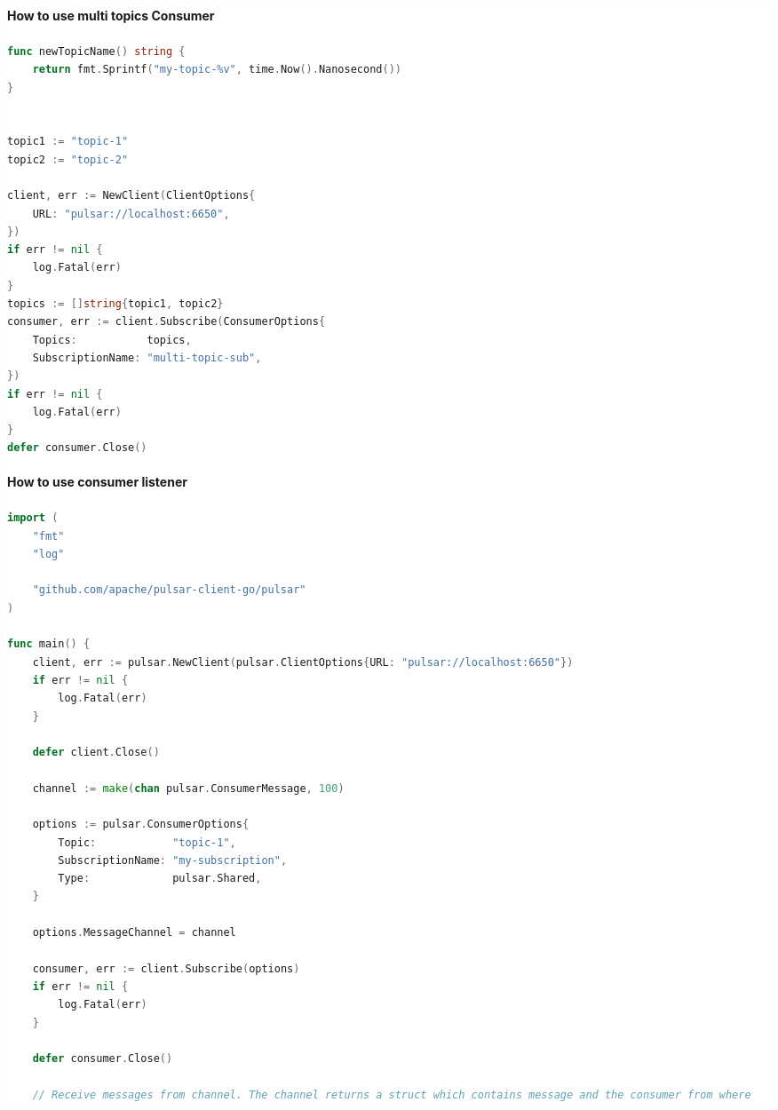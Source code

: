 #### How to use multi topics Consumer

```go
func newTopicName() string {
	return fmt.Sprintf("my-topic-%v", time.Now().Nanosecond())
}


topic1 := "topic-1"
topic2 := "topic-2"

client, err := NewClient(ClientOptions{
	URL: "pulsar://localhost:6650",
})
if err != nil {
	log.Fatal(err)
}
topics := []string{topic1, topic2}
consumer, err := client.Subscribe(ConsumerOptions{
	Topics:           topics,
	SubscriptionName: "multi-topic-sub",
})
if err != nil {
	log.Fatal(err)
}
defer consumer.Close()
```

#### How to use consumer listener

```go
import (
	"fmt"
	"log"

	"github.com/apache/pulsar-client-go/pulsar"
)

func main() {
	client, err := pulsar.NewClient(pulsar.ClientOptions{URL: "pulsar://localhost:6650"})
	if err != nil {
		log.Fatal(err)
	}

	defer client.Close()

	channel := make(chan pulsar.ConsumerMessage, 100)

	options := pulsar.ConsumerOptions{
		Topic:            "topic-1",
		SubscriptionName: "my-subscription",
		Type:             pulsar.Shared,
	}

	options.MessageChannel = channel

	consumer, err := client.Subscribe(options)
	if err != nil {
		log.Fatal(err)
	}

	defer consumer.Close()

	// Receive messages from channel. The channel returns a struct which contains message and the consumer from where
```